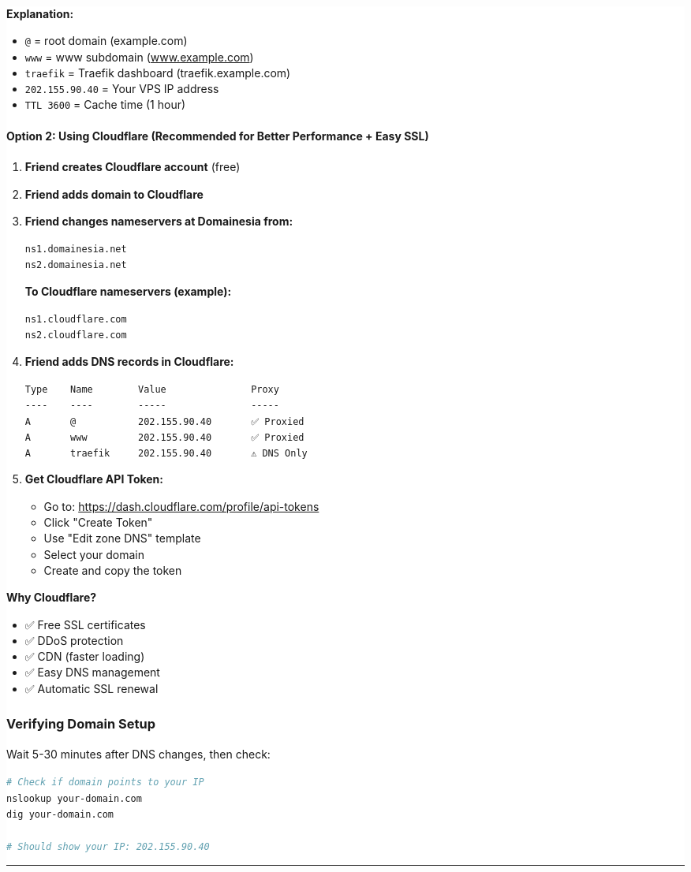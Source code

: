 **Explanation:**
- `@` = root domain (example.com)
- `www` = www subdomain (www.example.com)
- `traefik` = Traefik dashboard (traefik.example.com)
- `202.155.90.40` = Your VPS IP address
- `TTL 3600` = Cache time (1 hour)

#### Option 2: Using Cloudflare (Recommended for Better Performance + Easy SSL)

1. **Friend creates Cloudflare account** (free)
2. **Friend adds domain to Cloudflare**
3. **Friend changes nameservers at Domainesia from:**
   ```
   ns1.domainesia.net
   ns2.domainesia.net
   ```
   **To Cloudflare nameservers (example):**
   ```
   ns1.cloudflare.com
   ns2.cloudflare.com
   ```
4. **Friend adds DNS records in Cloudflare:**
   ```
   Type    Name        Value               Proxy
   ----    ----        -----               -----
   A       @           202.155.90.40       ✅ Proxied
   A       www         202.155.90.40       ✅ Proxied
   A       traefik     202.155.90.40       ⚠️ DNS Only
   ```

5. **Get Cloudflare API Token:**
   - Go to: https://dash.cloudflare.com/profile/api-tokens
   - Click "Create Token"
   - Use "Edit zone DNS" template
   - Select your domain
   - Create and copy the token

**Why Cloudflare?**
- ✅ Free SSL certificates
- ✅ DDoS protection
- ✅ CDN (faster loading)
- ✅ Easy DNS management
- ✅ Automatic SSL renewal

### Verifying Domain Setup

Wait 5-30 minutes after DNS changes, then check:

```bash
# Check if domain points to your IP
nslookup your-domain.com
dig your-domain.com

# Should show your IP: 202.155.90.40
```

---